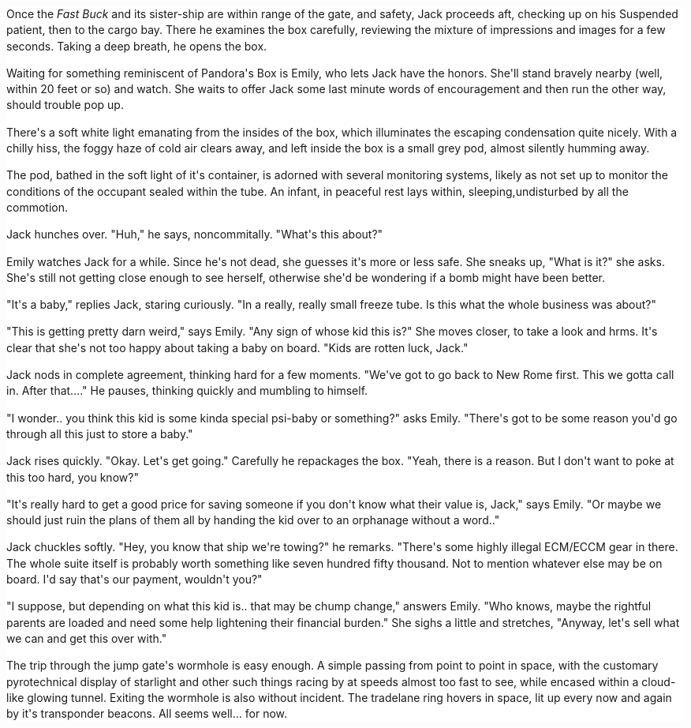 Once the _Fast Buck_ and its sister-ship are within range of the gate, and safety, Jack proceeds aft, checking up on his Suspended patient, then to the cargo bay. There he examines the box carefully, reviewing the mixture of impressions and images for a few seconds. Taking a deep breath, he opens the box.

Waiting for something reminiscent of Pandora's Box is Emily, who lets Jack have the honors. She'll stand bravely nearby (well, within 20 feet or so) and watch. She waits to offer Jack some last minute words of encouragement and then run the other way, should trouble pop up.

There's a soft white light emanating from the insides of the box, which illuminates the escaping condensation quite nicely. With a chilly hiss, the foggy haze of cold air clears away, and left inside the box is a small grey pod, almost silently humming away.

The pod, bathed in the soft light of it's container, is adorned with several monitoring systems, likely as not set up to monitor the conditions of the occupant sealed within the tube. An infant, in peaceful rest lays within, sleeping,undisturbed by all the commotion.

Jack hunches over. "Huh," he says, noncommitally. "What's this about?"

Emily watches Jack for a while. Since he's not dead, she guesses it's more or less safe. She sneaks up, "What is it?" she asks. She's still not getting close enough to see herself, otherwise she'd be wondering if a bomb might have been better.

"It's a baby," replies Jack, staring curiously. "In a really, really small freeze tube. Is this what the whole business was about?"

"This is getting pretty darn weird," says Emily. "Any sign of whose kid this is?" She moves closer, to take a look and hrms. It's clear that she's not too happy about taking a baby on board. "Kids are rotten luck, Jack."

Jack nods in complete agreement, thinking hard for a few moments. "We've got to go back to New Rome first. This we gotta call in. After that...." He pauses, thinking quickly and mumbling to himself.

"I wonder.. you think this kid is some kinda special psi-baby or something?" asks Emily. "There's got to be some reason you'd go through all this just to store a baby."

Jack rises quickly. "Okay. Let's get going." Carefully he repackages the box. "Yeah, there is a reason. But I don't want to poke at this too hard, you know?"

"It's really hard to get a good price for saving someone if you don't know what their value is, Jack," says Emily. "Or maybe we should just ruin the plans of them all by handing the kid over to an orphanage without a word.."

Jack chuckles softly. "Hey, you know that ship we're towing?" he remarks. "There's some highly illegal ECM/ECCM gear in there. The whole suite itself is probably worth something like seven hundred fifty thousand. Not to mention whatever else may be on board. I'd say that's our payment, wouldn't you?"

"I suppose, but depending on what this kid is.. that may be chump change," answers Emily. "Who knows, maybe the rightful parents are loaded and need some help lightening their financial burden." She sighs a little and stretches, "Anyway, let's sell what we can and get this over with."

The trip through the jump gate's wormhole is easy enough. A simple passing from point to point in space, with the customary pyrotechnical display of starlight and other such things racing by at speeds almost too fast to see, while encased within a cloud-like glowing tunnel. Exiting the wormhole is also without incident. The tradelane ring hovers in space, lit up every now and again by it's transponder beacons. All seems well... for now.
